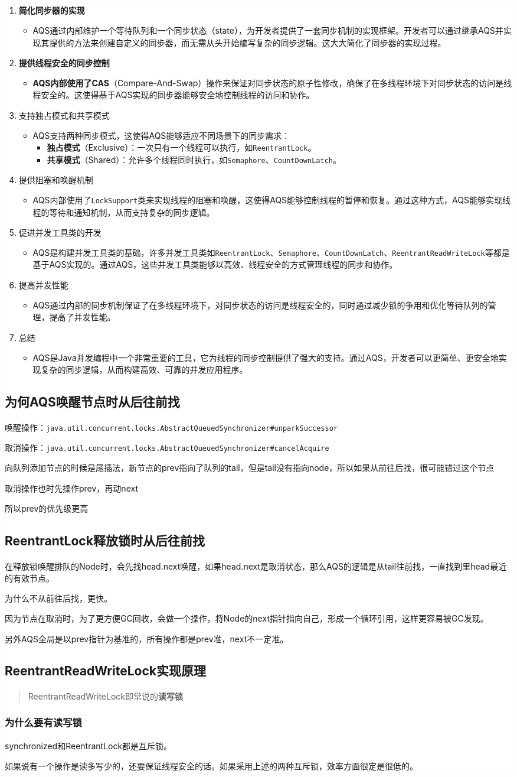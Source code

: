 1. **简化同步器的实现**
   - AQS通过内部维护一个等待队列和一个同步状态（state），为开发者提供了一套同步机制的实现框架。开发者可以通过继承AQS并实现其提供的方法来创建自定义的同步器，而无需从头开始编写复杂的同步逻辑。这大大简化了同步器的实现过程。

2. **提供线程安全的同步控制**
   - **AQS内部使用了CAS**（Compare-And-Swap）操作来保证对同步状态的原子性修改，确保了在多线程环境下对同步状态的访问是线程安全的。这使得基于AQS实现的同步器能够安全地控制线程的访问和协作。

3. 支持独占模式和共享模式
   - AQS支持两种同步模式，这使得AQS能够适应不同场景下的同步需求：
     - **独占模式**（Exclusive）：一次只有一个线程可以执行，如`ReentrantLock`。
     - **共享模式**（Shared）：允许多个线程同时执行，如`Semaphore`、`CountDownLatch`。

4. 提供阻塞和唤醒机制
   - AQS内部使用了`LockSupport`类来实现线程的阻塞和唤醒，这使得AQS能够控制线程的暂停和恢复。通过这种方式，AQS能够实现线程的等待和通知机制，从而支持复杂的同步逻辑。

5. 促进并发工具类的开发
   - AQS是构建并发工具类的基础，许多并发工具类如`ReentrantLock`、`Semaphore`、`CountDownLatch`、`ReentrantReadWriteLock`等都是基于AQS实现的。通过AQS，这些并发工具类能够以高效、线程安全的方式管理线程的同步和协作。

6. 提高并发性能
   - AQS通过内部的同步机制保证了在多线程环境下，对同步状态的访问是线程安全的，同时通过减少锁的争用和优化等待队列的管理，提高了并发性能。

7. 总结
   - AQS是Java并发编程中一个非常重要的工具，它为线程的同步控制提供了强大的支持。通过AQS，开发者可以更简单、更安全地实现复杂的同步逻辑，从而构建高效、可靠的并发应用程序。

## 为何AQS唤醒节点时从后往前找

唤醒操作：`java.util.concurrent.locks.AbstractQueuedSynchronizer#unparkSuccessor`

取消操作：`java.util.concurrent.locks.AbstractQueuedSynchronizer#cancelAcquire`

向队列添加节点的时候是尾插法，新节点的prev指向了队列的tail，但是tail没有指向node，所以如果从前往后找，很可能错过这个节点

取消操作也时先操作prev，再动next

所以prev的优先级更高

## ReentrantLock释放锁时从后往前找

在释放锁唤醒排队的Node时，会先找head.next唤醒，如果head.next是取消状态，那么AQS的逻辑是从tail往前找，一直找到里head最近的有效节点。

为什么不从前往后找，更快。

因为节点在取消时，为了更方便GC回收，会做一个操作，将Node的next指针指向自己，形成一个循环引用，这样更容易被GC发现。

另外AQS全局是以prev指针为基准的，所有操作都是prev准，next不一定准。

## ReentrantReadWriteLock实现原理

> ReentrantReadWriteLock即常说的**读写锁**

### 为什么要有读写锁

synchronized和ReentrantLock都是互斥锁。

如果说有一个操作是读多写少的，还要保证线程安全的话。如果采用上述的两种互斥锁，效率方面很定是很低的。

